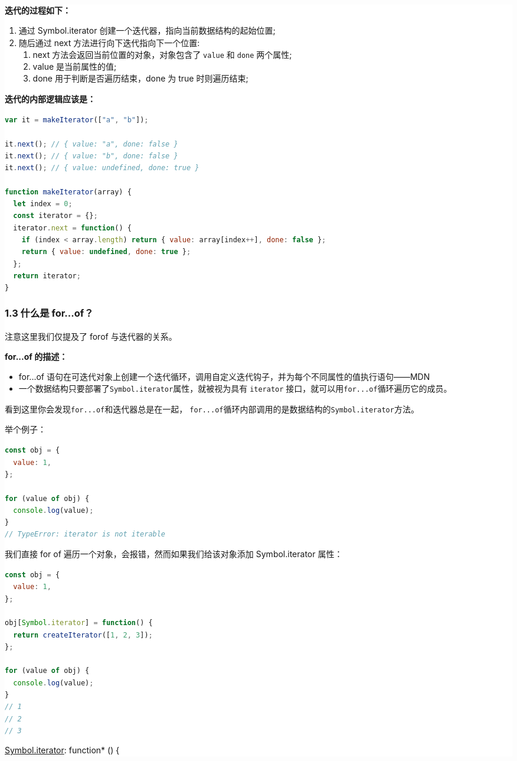 **迭代的过程如下：**

1. 通过 Symbol.iterator 创建一个迭代器，指向当前数据结构的起始位置;
2. 随后通过 next 方法进行向下迭代指向下一个位置:
   1. next 方法会返回当前位置的对象，对象包含了 `value` 和 `done` 两个属性;
   2. value 是当前属性的值;
   3. done 用于判断是否遍历结束，done 为 true 时则遍历结束;

**迭代的内部逻辑应该是：**

```js
var it = makeIterator(["a", "b"]);

it.next(); // { value: "a", done: false }
it.next(); // { value: "b", done: false }
it.next(); // { value: undefined, done: true }

function makeIterator(array) {
  let index = 0;
  const iterator = {};
  iterator.next = function() {
    if (index < array.length) return { value: array[index++], done: false };
    return { value: undefined, done: true };
  };
  return iterator;
}
```

### 1.3 什么是 for...of？

注意这里我们仅提及了 forof 与迭代器的关系。

**for...of 的描述：**

* for...of 语句在可迭代对象上创建一个迭代循环，调用自定义迭代钩子，并为每个不同属性的值执行语句——MDN
* 一个数据结构只要部署了`Symbol.iterator`属性，就被视为具有 `iterator` 接口，就可以用`for...of`循环遍历它的成员。

看到这里你会发现`for...of`和迭代器总是在一起， `for...of`循环内部调用的是数据结构的`Symbol.iterator`方法。

举个例子：

```js
const obj = {
  value: 1,
};

for (value of obj) {
  console.log(value);
}
// TypeError: iterator is not iterable
```

我们直接 for of 遍历一个对象，会报错，然而如果我们给该对象添加 Symbol.iterator 属性：

```js
const obj = {
  value: 1,
};

obj[Symbol.iterator] = function() {
  return createIterator([1, 2, 3]);
};

for (value of obj) {
  console.log(value);
}
// 1
// 2
// 3
```

  [Symbol.iterator]: Array.prototype[Symbol.iterator],
  [Symbol.iterator]: function* () {